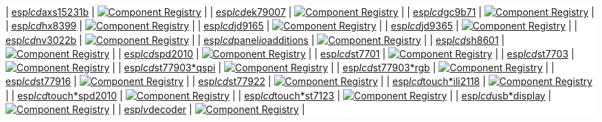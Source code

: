 | [esp*lcd*axs15231b](https://components.espressif.com/components/espressif/esp*lcd*axs15231b) | [![Component Registry](https://components.espressif.com/components/espressif/esp*lcd*axs15231b/badge.svg)](https://components.espressif.com/components/espressif/esp*lcd*axs15231b) |
| [esp*lcd*ek79007](https://components.espressif.com/components/espressif/esp*lcd*ek79007) | [![Component Registry](https://components.espressif.com/components/espressif/esp*lcd*ek79007/badge.svg)](https://components.espressif.com/components/espressif/esp*lcd*ek79007) |
| [esp*lcd*gc9b71](https://components.espressif.com/components/espressif/esp*lcd*gc9b71) | [![Component Registry](https://components.espressif.com/components/espressif/esp*lcd*gc9b71/badge.svg)](https://components.espressif.com/components/espressif/esp*lcd*gc9b71) |
| [esp*lcd*hx8399](https://components.espressif.com/components/espressif/esp*lcd*hx8399) | [![Component Registry](https://components.espressif.com/components/espressif/esp*lcd*hx8399/badge.svg)](https://components.espressif.com/components/espressif/esp*lcd*hx8399) |
| [esp*lcd*jd9165](https://components.espressif.com/components/espressif/esp*lcd*jd9165) | [![Component Registry](https://components.espressif.com/components/espressif/esp*lcd*jd9165/badge.svg)](https://components.espressif.com/components/espressif/esp*lcd*jd9165) |
| [esp*lcd*jd9365](https://components.espressif.com/components/espressif/esp*lcd*jd9365) | [![Component Registry](https://components.espressif.com/components/espressif/esp*lcd*jd9365/badge.svg)](https://components.espressif.com/components/espressif/esp*lcd*jd9365) |
| [esp*lcd*nv3022b](https://components.espressif.com/components/espressif/esp*lcd*nv3022b) | [![Component Registry](https://components.espressif.com/components/espressif/esp*lcd*nv3022b/badge.svg)](https://components.espressif.com/components/espressif/esp*lcd*nv3022b) |
| [esp*lcd*panel*io*additions](https://components.espressif.com/components/espressif/esp*lcd*panel*io*additions) | [![Component Registry](https://components.espressif.com/components/espressif/esp*lcd*panel*io*additions/badge.svg)](https://components.espressif.com/components/espressif/esp*lcd*panel*io*additions) |
| [esp*lcd*sh8601](https://components.espressif.com/components/espressif/esp*lcd*sh8601) | [![Component Registry](https://components.espressif.com/components/espressif/esp*lcd*sh8601/badge.svg)](https://components.espressif.com/components/espressif/esp*lcd*sh8601) |
| [esp*lcd*spd2010](https://components.espressif.com/components/espressif/esp*lcd*spd2010) | [![Component Registry](https://components.espressif.com/components/espressif/esp*lcd*spd2010/badge.svg)](https://components.espressif.com/components/espressif/esp*lcd*spd2010) |
| [esp*lcd*st7701](https://components.espressif.com/components/espressif/esp*lcd*st7701) | [![Component Registry](https://components.espressif.com/components/espressif/esp*lcd*st7701/badge.svg)](https://components.espressif.com/components/espressif/esp*lcd*st7701) |
| [esp*lcd*st7703](https://components.espressif.com/components/espressif/esp*lcd*st7703) | [![Component Registry](https://components.espressif.com/components/espressif/esp*lcd*st7703/badge.svg)](https://components.espressif.com/components/espressif/esp*lcd*st7703) |
| [esp*lcd*st77903*qspi](https://components.espressif.com/components/espressif/esp*lcd*st77903*qspi) | [![Component Registry](https://components.espressif.com/components/espressif/esp*lcd*st77903*qspi/badge.svg)](https://components.espressif.com/components/espressif/esp*lcd*st77903*qspi) |
| [esp*lcd*st77903*rgb](https://components.espressif.com/components/espressif/esp*lcd*st77903*rgb) | [![Component Registry](https://components.espressif.com/components/espressif/esp*lcd*st77903*rgb/badge.svg)](https://components.espressif.com/components/espressif/esp*lcd*st77903*rgb) |
| [esp*lcd*st77916](https://components.espressif.com/components/espressif/esp*lcd*st77916) | [![Component Registry](https://components.espressif.com/components/espressif/esp*lcd*st77916/badge.svg)](https://components.espressif.com/components/espressif/esp*lcd*st77916) |
| [esp*lcd*st77922](https://components.espressif.com/components/espressif/esp*lcd*st77922) | [![Component Registry](https://components.espressif.com/components/espressif/esp*lcd*st77922/badge.svg)](https://components.espressif.com/components/espressif/esp*lcd*st77922) |
| [esp*lcd*touch*ili2118](https://components.espressif.com/components/espressif/esp*lcd*touch*ili2118) | [![Component Registry](https://components.espressif.com/components/espressif/esp*lcd*touch*ili2118/badge.svg)](https://components.espressif.com/components/espressif/esp*lcd*touch*ili2118) |
| [esp*lcd*touch*spd2010](https://components.espressif.com/components/espressif/esp*lcd*touch*spd2010) | [![Component Registry](https://components.espressif.com/components/espressif/esp*lcd*touch*spd2010/badge.svg)](https://components.espressif.com/components/espressif/esp*lcd*touch*spd2010) |
| [esp*lcd*touch*st7123](https://components.espressif.com/components/espressif/esp*lcd*touch*st7123) | [![Component Registry](https://components.espressif.com/components/espressif/esp*lcd*touch*st7123/badge.svg)](https://components.espressif.com/components/espressif/esp*lcd*touch*st7123) |
| [esp*lcd*usb*display](https://components.espressif.com/components/espressif/esp*lcd*usb*display) | [![Component Registry](https://components.espressif.com/components/espressif/esp*lcd*usb*display/badge.svg)](https://components.espressif.com/components/espressif/esp*lcd*usb*display) |
| [esp*lv*decoder](https://components.espressif.com/components/espressif/esp*lv*decoder) | [![Component Registry](https://components.espressif.com/components/espressif/esp*lv*decoder/badge.svg)](https://components.espressif.com/components/espressif/esp*lv*decoder) |